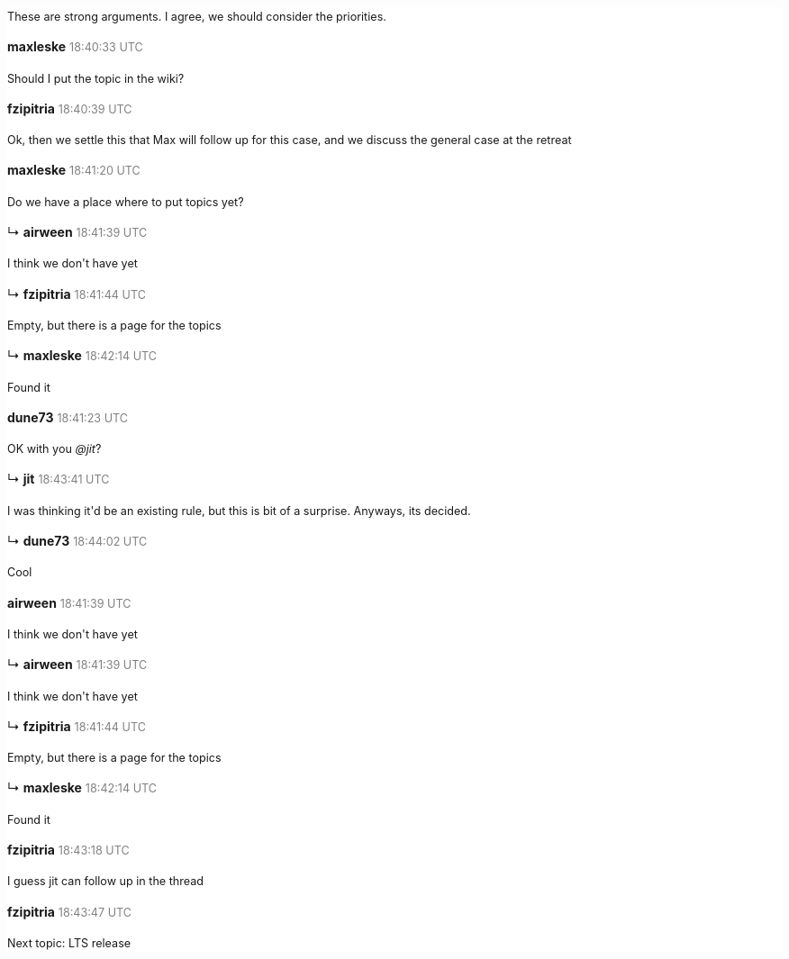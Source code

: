 <span style="font-size: 90%;">These are strong arguments. I agree, we should consider the priorities.</span>

**maxleske** <span style="color: grey; font-size: 90%;">18:40:33 UTC</span>

<span style="font-size: 90%;">Should I put the topic in the wiki?</span>

**fzipitria** <span style="color: grey; font-size: 90%;">18:40:39 UTC</span>

<span style="font-size: 90%;">Ok, then we settle this that Max will follow up for this case, and we discuss the general case at the retreat</span>

**maxleske** <span style="color: grey; font-size: 90%;">18:41:20 UTC</span>

<span style="font-size: 90%;">Do we have a place where to put topics yet?</span>

↳ **airween** <span style="color: grey; font-size: 90%;">18:41:39 UTC</span>

<span style="font-size: 90%;">I think we don't have yet</span>

↳ **fzipitria** <span style="color: grey; font-size: 90%;">18:41:44 UTC</span>

<span style="font-size: 90%;">Empty, but there is a page for the topics</span>

↳ **maxleske** <span style="color: grey; font-size: 90%;">18:42:14 UTC</span>

<span style="font-size: 90%;">Found it</span>

**dune73** <span style="color: grey; font-size: 90%;">18:41:23 UTC</span>

<span style="font-size: 90%;">OK with you _@jit_?</span>

↳ **jit** <span style="color: grey; font-size: 90%;">18:43:41 UTC</span>

<span style="font-size: 90%;">I was thinking it'd be an existing rule, but this is bit of a surprise. Anyways, its decided.</span>

↳ **dune73** <span style="color: grey; font-size: 90%;">18:44:02 UTC</span>

<span style="font-size: 90%;">Cool</span>

**airween** <span style="color: grey; font-size: 90%;">18:41:39 UTC</span>

<span style="font-size: 90%;">I think we don't have yet</span>

↳ **airween** <span style="color: grey; font-size: 90%;">18:41:39 UTC</span>

<span style="font-size: 90%;">I think we don't have yet</span>

↳ **fzipitria** <span style="color: grey; font-size: 90%;">18:41:44 UTC</span>

<span style="font-size: 90%;">Empty, but there is a page for the topics</span>

↳ **maxleske** <span style="color: grey; font-size: 90%;">18:42:14 UTC</span>

<span style="font-size: 90%;">Found it</span>

**fzipitria** <span style="color: grey; font-size: 90%;">18:43:18 UTC</span>

<span style="font-size: 90%;">I guess jit can follow up in the thread</span>

**fzipitria** <span style="color: grey; font-size: 90%;">18:43:47 UTC</span>

<span style="font-size: 90%;">Next topic: LTS release</span>
